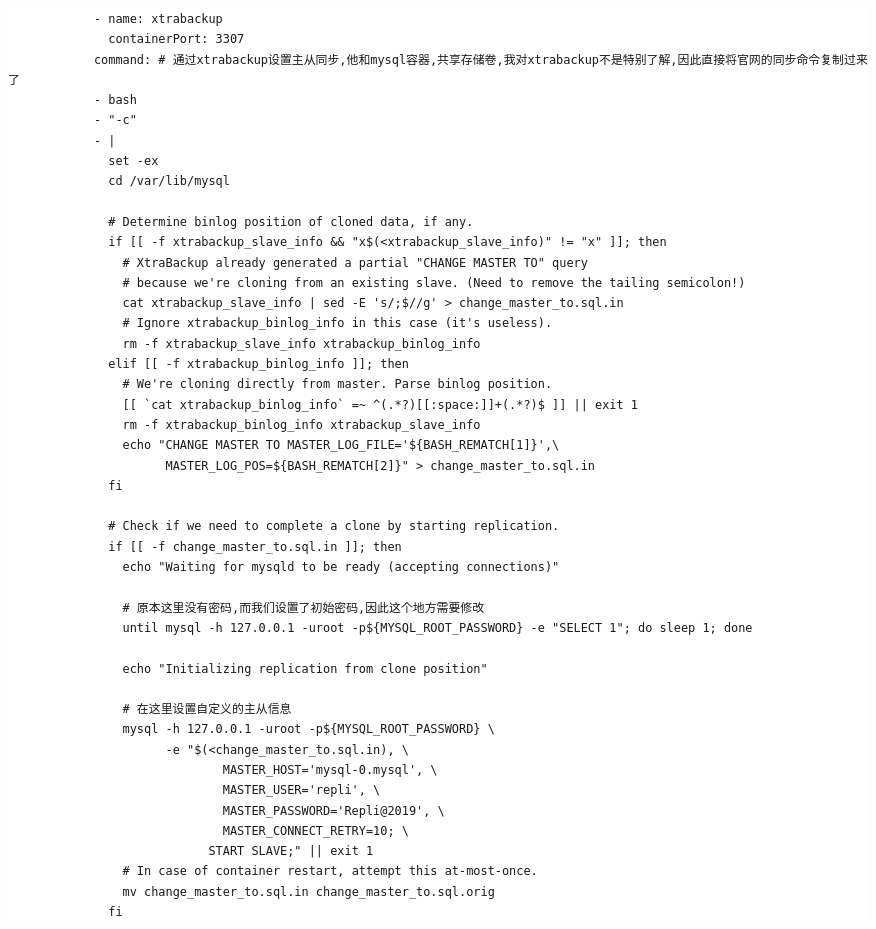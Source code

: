                 - name: xtrabackup
                  containerPort: 3307
                command: # 通过xtrabackup设置主从同步,他和mysql容器,共享存储卷,我对xtrabackup不是特别了解,因此直接将官网的同步命令复制过来了
                - bash
                - "-c"
                - |
                  set -ex
                  cd /var/lib/mysql
        
                  # Determine binlog position of cloned data, if any.
                  if [[ -f xtrabackup_slave_info && "x$(<xtrabackup_slave_info)" != "x" ]]; then
                    # XtraBackup already generated a partial "CHANGE MASTER TO" query
                    # because we're cloning from an existing slave. (Need to remove the tailing semicolon!)
                    cat xtrabackup_slave_info | sed -E 's/;$//g' > change_master_to.sql.in
                    # Ignore xtrabackup_binlog_info in this case (it's useless).
                    rm -f xtrabackup_slave_info xtrabackup_binlog_info
                  elif [[ -f xtrabackup_binlog_info ]]; then
                    # We're cloning directly from master. Parse binlog position.
                    [[ `cat xtrabackup_binlog_info` =~ ^(.*?)[[:space:]]+(.*?)$ ]] || exit 1
                    rm -f xtrabackup_binlog_info xtrabackup_slave_info
                    echo "CHANGE MASTER TO MASTER_LOG_FILE='${BASH_REMATCH[1]}',\
                          MASTER_LOG_POS=${BASH_REMATCH[2]}" > change_master_to.sql.in
                  fi
        
                  # Check if we need to complete a clone by starting replication.
                  if [[ -f change_master_to.sql.in ]]; then
                    echo "Waiting for mysqld to be ready (accepting connections)"
                    
                    # 原本这里没有密码,而我们设置了初始密码,因此这个地方需要修改
                    until mysql -h 127.0.0.1 -uroot -p${MYSQL_ROOT_PASSWORD} -e "SELECT 1"; do sleep 1; done
        
                    echo "Initializing replication from clone position"
                    
                    # 在这里设置自定义的主从信息
                    mysql -h 127.0.0.1 -uroot -p${MYSQL_ROOT_PASSWORD} \
                          -e "$(<change_master_to.sql.in), \
                                  MASTER_HOST='mysql-0.mysql', \
                                  MASTER_USER='repli', \
                                  MASTER_PASSWORD='Repli@2019', \
                                  MASTER_CONNECT_RETRY=10; \
                                START SLAVE;" || exit 1
                    # In case of container restart, attempt this at-most-once.
                    mv change_master_to.sql.in change_master_to.sql.orig
                  fi
        